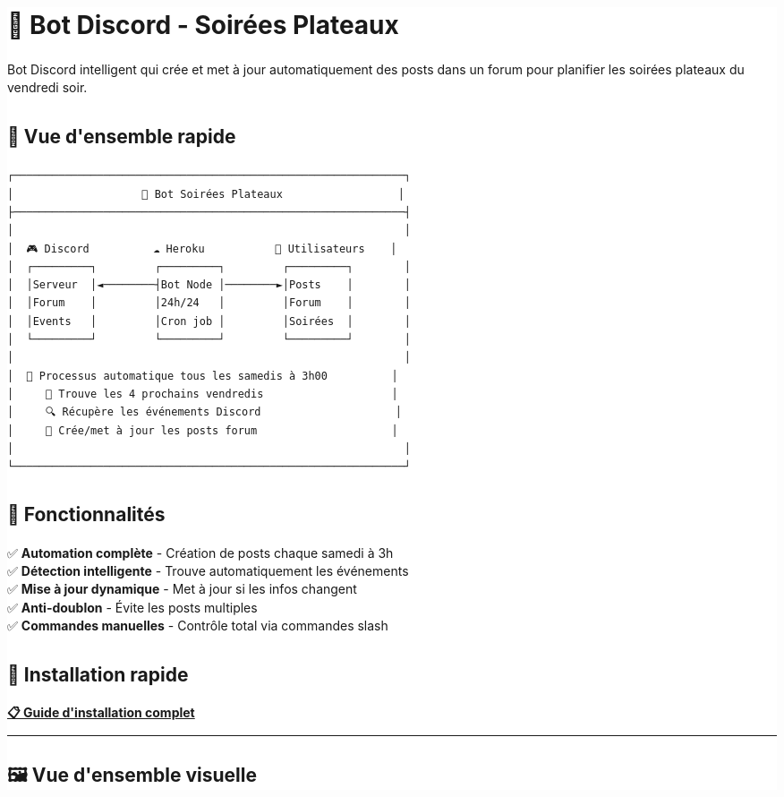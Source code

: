 # 🎲 Bot Discord - Soirées Plateaux

Bot Discord intelligent qui crée et met à jour automatiquement des posts dans un forum pour planifier les soirées plateaux du vendredi soir.

## 🚀 Vue d'ensemble rapide

```
┌─────────────────────────────────────────────────────────────┐
│                    🎲 Bot Soirées Plateaux                  │
├─────────────────────────────────────────────────────────────┤
│                                                             │
│  🎮 Discord          ☁️ Heroku           👥 Utilisateurs    │
│  ┌─────────┐         ┌─────────┐         ┌─────────┐        │
│  │Serveur  │◄────────┤Bot Node │────────►│Posts    │        │
│  │Forum    │         │24h/24   │         │Forum    │        │
│  │Events   │         │Cron job │         │Soirées  │        │
│  └─────────┘         └─────────┘         └─────────┘        │
│                                                             │
│  🔄 Processus automatique tous les samedis à 3h00          │
│     📅 Trouve les 4 prochains vendredis                    │
│     🔍 Récupère les événements Discord                     │
│     📝 Crée/met à jour les posts forum                     │
│                                                             │
└─────────────────────────────────────────────────────────────┘
```

## 📖 Fonctionnalités

✅ **Automation complète** - Création de posts chaque samedi à 3h  
✅ **Détection intelligente** - Trouve automatiquement les événements  
✅ **Mise à jour dynamique** - Met à jour si les infos changent  
✅ **Anti-doublon** - Évite les posts multiples  
✅ **Commandes manuelles** - Contrôle total via commandes slash  

## 🔧 Installation rapide

**[📋 Guide d'installation complet](docs/QUICK_INSTALL.md)**

---

## 🖼️ Vue d'ensemble visuelle

<div align="center">
